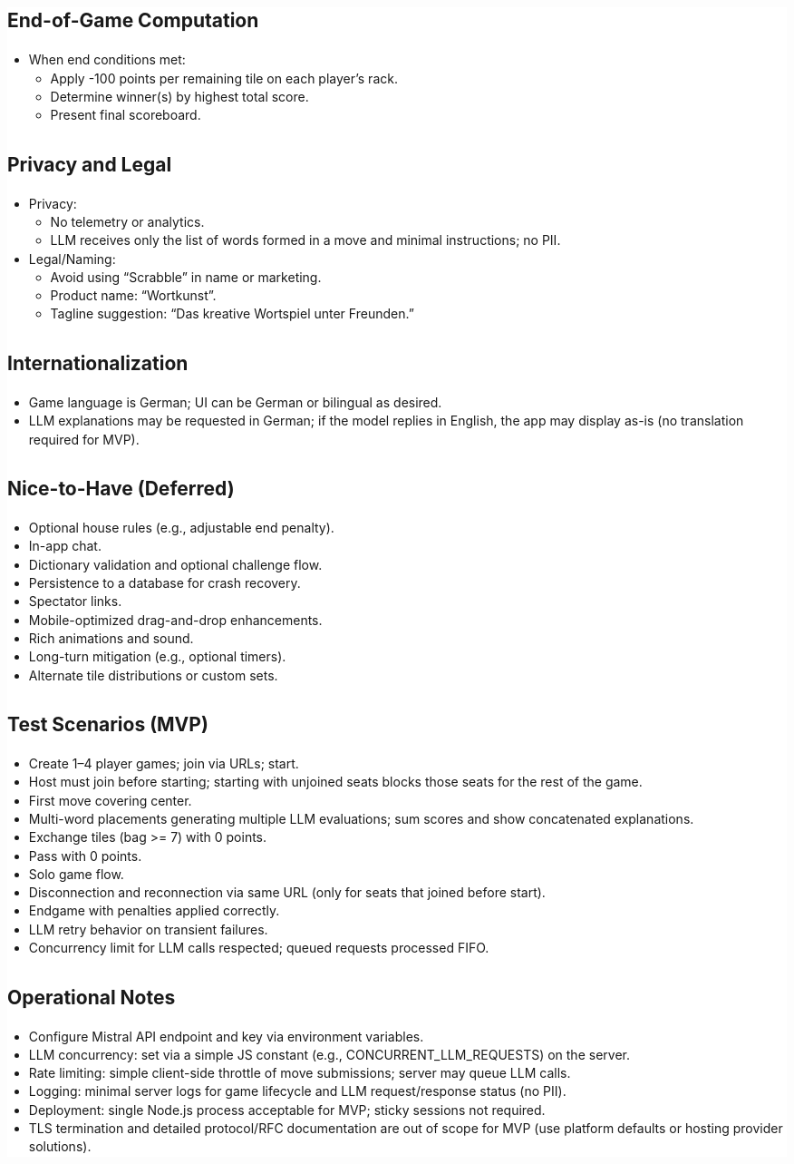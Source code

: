 ## End-of-Game Computation
- When end conditions met:
  - Apply -100 points per remaining tile on each player’s rack.
  - Determine winner(s) by highest total score.
  - Present final scoreboard.

## Privacy and Legal
- Privacy:
  - No telemetry or analytics.
  - LLM receives only the list of words formed in a move and minimal instructions; no PII.
- Legal/Naming:
  - Avoid using “Scrabble” in name or marketing.
  - Product name: “Wortkunst”.
  - Tagline suggestion: “Das kreative Wortspiel unter Freunden.”

## Internationalization
- Game language is German; UI can be German or bilingual as desired.
- LLM explanations may be requested in German; if the model replies in English, the app may display as-is (no translation required for MVP).

## Nice-to-Have (Deferred)
- Optional house rules (e.g., adjustable end penalty).
- In-app chat.
- Dictionary validation and optional challenge flow.
- Persistence to a database for crash recovery.
- Spectator links.
- Mobile-optimized drag-and-drop enhancements.
- Rich animations and sound.
- Long-turn mitigation (e.g., optional timers).
- Alternate tile distributions or custom sets.

## Test Scenarios (MVP)
- Create 1–4 player games; join via URLs; start.
- Host must join before starting; starting with unjoined seats blocks those seats for the rest of the game.
- First move covering center.
- Multi-word placements generating multiple LLM evaluations; sum scores and show concatenated explanations.
- Exchange tiles (bag >= 7) with 0 points.
- Pass with 0 points.
- Solo game flow.
- Disconnection and reconnection via same URL (only for seats that joined before start).
- Endgame with penalties applied correctly.
- LLM retry behavior on transient failures.
- Concurrency limit for LLM calls respected; queued requests processed FIFO.

## Operational Notes
- Configure Mistral API endpoint and key via environment variables.
- LLM concurrency: set via a simple JS constant (e.g., CONCURRENT_LLM_REQUESTS) on the server.
- Rate limiting: simple client-side throttle of move submissions; server may queue LLM calls.
- Logging: minimal server logs for game lifecycle and LLM request/response status (no PII).
- Deployment: single Node.js process acceptable for MVP; sticky sessions not required.
- TLS termination and detailed protocol/RFC documentation are out of scope for MVP (use platform defaults or hosting provider solutions).
